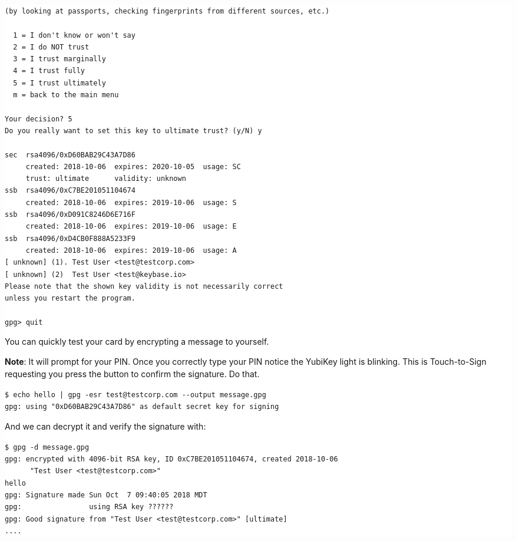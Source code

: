 ```
(by looking at passports, checking fingerprints from different sources, etc.)

  1 = I don't know or won't say
  2 = I do NOT trust
  3 = I trust marginally
  4 = I trust fully
  5 = I trust ultimately
  m = back to the main menu

Your decision? 5
Do you really want to set this key to ultimate trust? (y/N) y

sec  rsa4096/0xD60BAB29C43A7D86
     created: 2018-10-06  expires: 2020-10-05  usage: SC  
     trust: ultimate      validity: unknown
ssb  rsa4096/0xC7BE201051104674
     created: 2018-10-06  expires: 2019-10-06  usage: S   
ssb  rsa4096/0xD091C8246D6E716F
     created: 2018-10-06  expires: 2019-10-06  usage: E   
ssb  rsa4096/0xD4CB0F888A5233F9
     created: 2018-10-06  expires: 2019-10-06  usage: A   
[ unknown] (1). Test User <test@testcorp.com>
[ unknown] (2)  Test User <test@keybase.io>
Please note that the shown key validity is not necessarily correct
unless you restart the program.

gpg> quit
```

You can quickly test your card by encrypting a message to yourself.  

**Note**: It will prompt for your PIN.  Once you correctly type your PIN notice the YubiKey light is blinking.  This is Touch-to-Sign requesting you press the button to confirm the signature.  Do that.


```
$ echo hello | gpg -esr test@testcorp.com --output message.gpg
gpg: using "0xD60BAB29C43A7D86" as default secret key for signing
```

And we can decrypt it and verify the signature with:

```
$ gpg -d message.gpg
gpg: encrypted with 4096-bit RSA key, ID 0xC7BE201051104674, created 2018-10-06
      "Test User <test@testcorp.com>"
hello
gpg: Signature made Sun Oct  7 09:40:05 2018 MDT
gpg:                using RSA key ??????
gpg: Good signature from "Test User <test@testcorp.com>" [ultimate]
....
```
